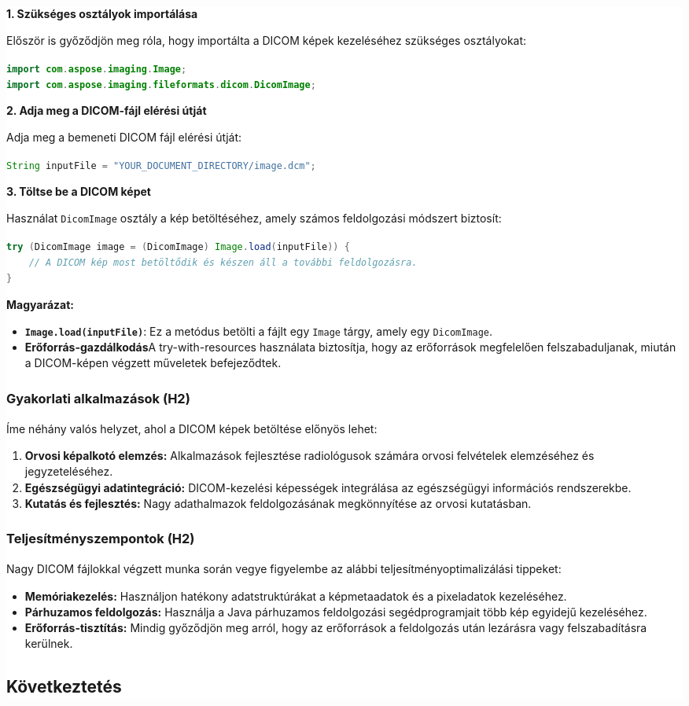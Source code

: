 **1. Szükséges osztályok importálása**

Először is győződjön meg róla, hogy importálta a DICOM képek kezeléséhez szükséges osztályokat:

```java
import com.aspose.imaging.Image;
import com.aspose.imaging.fileformats.dicom.DicomImage;
```

**2. Adja meg a DICOM-fájl elérési útját**

Adja meg a bemeneti DICOM fájl elérési útját:

```java
String inputFile = "YOUR_DOCUMENT_DIRECTORY/image.dcm";
```

**3. Töltse be a DICOM képet**

Használat `DicomImage` osztály a kép betöltéséhez, amely számos feldolgozási módszert biztosít:

```java
try (DicomImage image = (DicomImage) Image.load(inputFile)) {
    // A DICOM kép most betöltődik és készen áll a további feldolgozásra.
}
```

**Magyarázat:**
- **`Image.load(inputFile)`**: Ez a metódus betölti a fájlt egy `Image` tárgy, amely egy `DicomImage`.
- **Erőforrás-gazdálkodás**A try-with-resources használata biztosítja, hogy az erőforrások megfelelően felszabaduljanak, miután a DICOM-képen végzett műveletek befejeződtek.

### Gyakorlati alkalmazások (H2)

Íme néhány valós helyzet, ahol a DICOM képek betöltése előnyös lehet:

1. **Orvosi képalkotó elemzés:** Alkalmazások fejlesztése radiológusok számára orvosi felvételek elemzéséhez és jegyzeteléséhez.
2. **Egészségügyi adatintegráció:** DICOM-kezelési képességek integrálása az egészségügyi információs rendszerekbe.
3. **Kutatás és fejlesztés:** Nagy adathalmazok feldolgozásának megkönnyítése az orvosi kutatásban.

### Teljesítményszempontok (H2)

Nagy DICOM fájlokkal végzett munka során vegye figyelembe az alábbi teljesítményoptimalizálási tippeket:

- **Memóriakezelés:** Használjon hatékony adatstruktúrákat a képmetaadatok és a pixeladatok kezeléséhez.
- **Párhuzamos feldolgozás:** Használja a Java párhuzamos feldolgozási segédprogramjait több kép egyidejű kezeléséhez.
- **Erőforrás-tisztítás:** Mindig győződjön meg arról, hogy az erőforrások a feldolgozás után lezárásra vagy felszabadításra kerülnek.

## Következtetés
